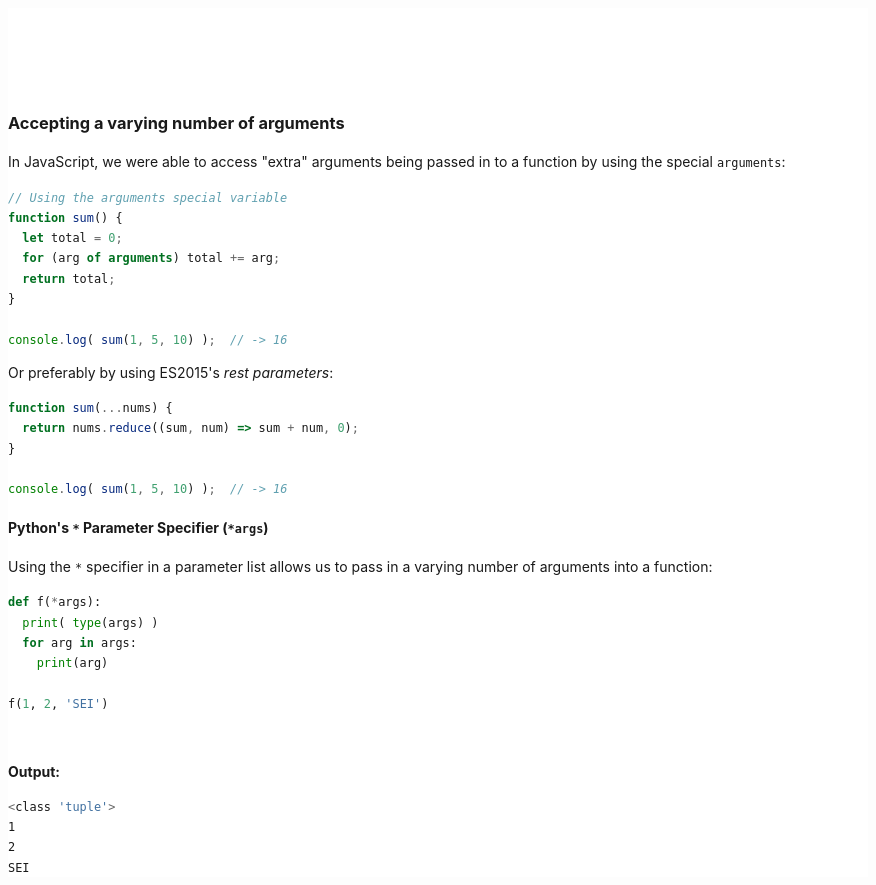 <br>
<br>
<br>
<br>


### Accepting a varying number of arguments

In JavaScript, we were able to access "extra" arguments being passed in to a function by using the special `arguments`:

```js
// Using the arguments special variable
function sum() {
  let total = 0;
  for (arg of arguments) total += arg;
  return total;
}

console.log( sum(1, 5, 10) );  // -> 16
```

Or preferably by using ES2015's _rest parameters_:

```js
function sum(...nums) {
  return nums.reduce((sum, num) => sum + num, 0);
}

console.log( sum(1, 5, 10) );  // -> 16
```

#### Python's `*` Parameter Specifier (`*args`)

Using the `*` specifier in a parameter list allows us to pass in a varying number of arguments into a function:

```python
def f(*args):
  print( type(args) )
  for arg in args:
    print(arg)

f(1, 2, 'SEI')

```

<br>

**Output:**

```bash
<class 'tuple'>
1
2
SEI
```
